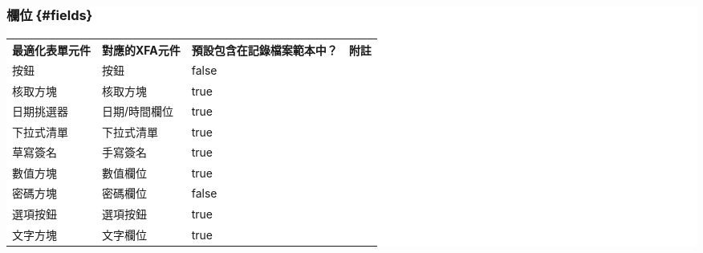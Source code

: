 ### 欄位 {#fields}

<table>
 <tbody>
  <tr>
   <th>最適化表單元件</th>
   <th>對應的XFA元件</th>
   <th>預設包含在記錄檔案範本中？</th>
   <th>附註</th>
  </tr>
  <tr>
   <td>按鈕</td>
   <td>按鈕</td>
   <td>false</td>
   <td> </td>
  </tr>
  <tr>
   <td>核取方塊</td>
   <td>核取方塊</td>
   <td>true</td>
   <td> </td>
  </tr>
  <tr>
   <td>日期挑選器</td>
   <td>日期/時間欄位</td>
   <td>true</td>
   <td> </td>
  </tr>
  <tr>
   <td>下拉式清單</td>
   <td>下拉式清單</td>
   <td>true</td>
   <td> </td>
  </tr>
  <tr>
   <td>草寫簽名</td>
   <td>手寫簽名</td>
   <td>true</td>
   <td> </td>
  </tr>
  <tr>
   <td>數值方塊</td>
   <td>數值欄位</td>
   <td>true</td>
   <td> </td>
  </tr>
  <tr>
   <td>密碼方塊</td>
   <td>密碼欄位</td>
   <td>false</td>
   <td> </td>
  </tr>
  <tr>
   <td>選項按鈕</td>
   <td>選項按鈕</td>
   <td>true</td>
   <td> </td>
  </tr>
  <tr>
   <td>文字方塊</td>
   <td>文字欄位</td>
   <td>true</td>
   <td> </td>